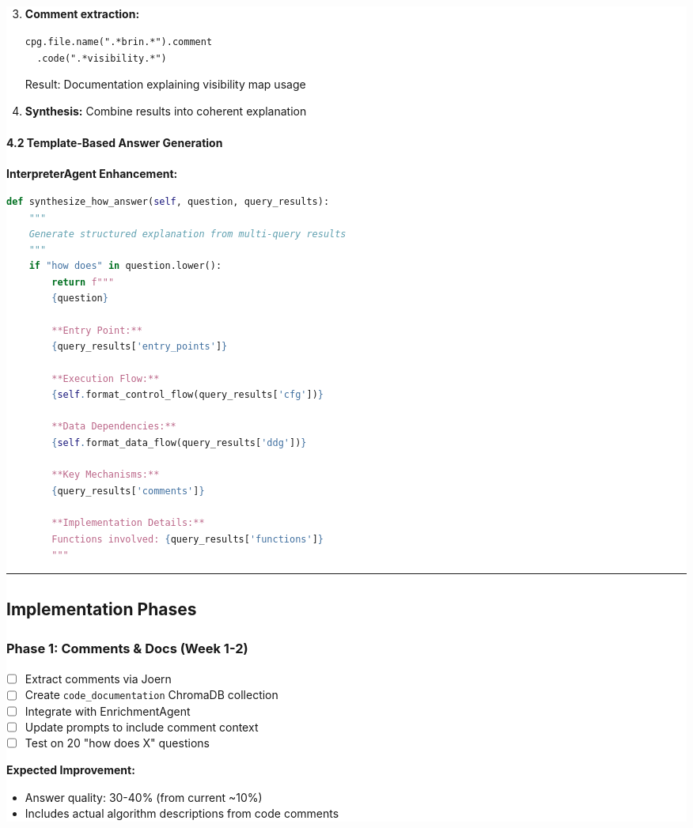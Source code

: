 3. **Comment extraction:**
   ```cpgql
   cpg.file.name(".*brin.*").comment
     .code(".*visibility.*")
   ```
   Result: Documentation explaining visibility map usage

4. **Synthesis:**
   Combine results into coherent explanation

#### 4.2 Template-Based Answer Generation
**InterpreterAgent Enhancement:**

```python
def synthesize_how_answer(self, question, query_results):
    """
    Generate structured explanation from multi-query results
    """
    if "how does" in question.lower():
        return f"""
        {question}

        **Entry Point:**
        {query_results['entry_points']}

        **Execution Flow:**
        {self.format_control_flow(query_results['cfg'])}

        **Data Dependencies:**
        {self.format_data_flow(query_results['ddg'])}

        **Key Mechanisms:**
        {query_results['comments']}

        **Implementation Details:**
        Functions involved: {query_results['functions']}
        """
```

---

## Implementation Phases

### Phase 1: Comments & Docs (Week 1-2)
- [ ] Extract comments via Joern
- [ ] Create `code_documentation` ChromaDB collection
- [ ] Integrate with EnrichmentAgent
- [ ] Update prompts to include comment context
- [ ] Test on 20 "how does X" questions

**Expected Improvement:**
- Answer quality: 30-40% (from current ~10%)
- Includes actual algorithm descriptions from code comments
